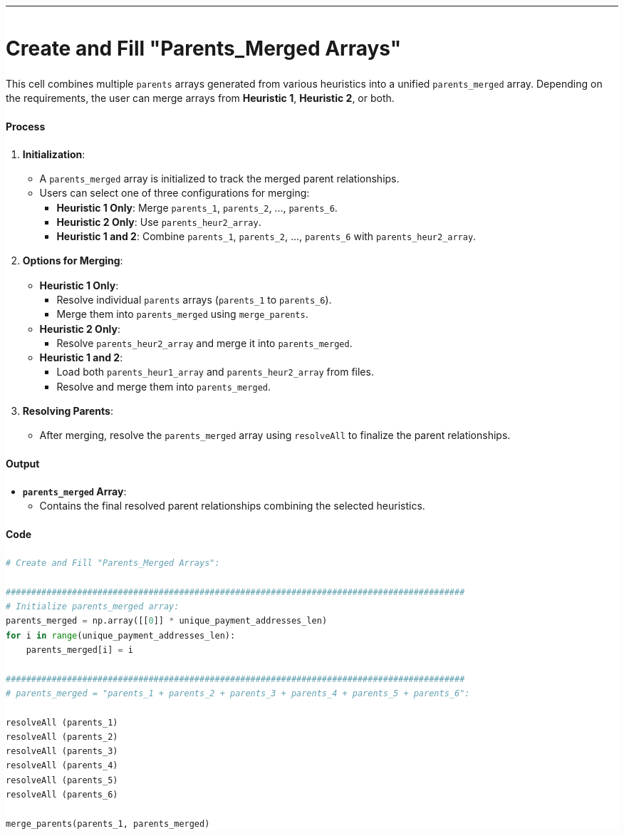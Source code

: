 ```python


```


***


# Create and Fill "Parents_Merged Arrays"

This cell combines multiple `parents` arrays generated from various heuristics into a unified `parents_merged` array. Depending on the requirements, the user can merge arrays from **Heuristic 1**, **Heuristic 2**, or both.


#### Process

1. **Initialization**:
   - A `parents_merged` array is initialized to track the merged parent relationships.
   - Users can select one of three configurations for merging:
     - **Heuristic 1 Only**: Merge `parents_1`, `parents_2`, ..., `parents_6`.
     - **Heuristic 2 Only**: Use `parents_heur2_array`.
     - **Heuristic 1 and 2**: Combine `parents_1`, `parents_2`, ..., `parents_6` with `parents_heur2_array`.

2. **Options for Merging**:
   - **Heuristic 1 Only**:
     - Resolve individual `parents` arrays (`parents_1` to `parents_6`).
     - Merge them into `parents_merged` using `merge_parents`.
   - **Heuristic 2 Only**:
     - Resolve `parents_heur2_array` and merge it into `parents_merged`.
   - **Heuristic 1 and 2**:
     - Load both `parents_heur1_array` and `parents_heur2_array` from files.
     - Resolve and merge them into `parents_merged`.

3. **Resolving Parents**:
   - After merging, resolve the `parents_merged` array using `resolveAll` to finalize the parent relationships.


#### Output
- **`parents_merged` Array**:
  - Contains the final resolved parent relationships combining the selected heuristics.


#### Code

```python
# Create and Fill "Parents_Merged Arrays":

##########################################################################################
# Initialize parents_merged array:
parents_merged = np.array([[0]] * unique_payment_addresses_len)
for i in range(unique_payment_addresses_len):
    parents_merged[i] = i

##########################################################################################
# parents_merged = "parents_1 + parents_2 + parents_3 + parents_4 + parents_5 + parents_6":

resolveAll (parents_1)
resolveAll (parents_2)
resolveAll (parents_3)
resolveAll (parents_4)
resolveAll (parents_5)
resolveAll (parents_6)

merge_parents(parents_1, parents_merged)
```